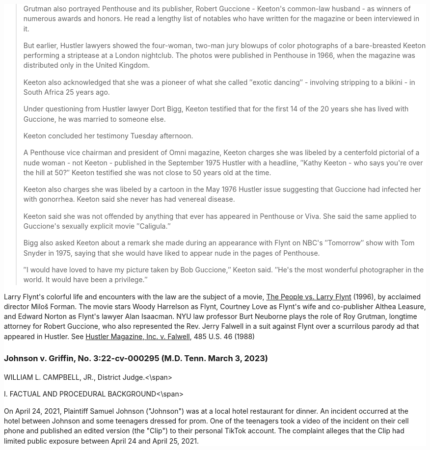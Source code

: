 > Grutman also portrayed Penthouse and its publisher, Robert Guccione - Keeton's common-law husband - as winners of numerous awards and honors. He read a lengthy list of notables who have written for the magazine or been interviewed in it.
>
> But earlier, Hustler lawyers showed the four-woman, two-man jury blowups of color photographs of a bare-breasted Keeton performing a striptease at a London nightclub. The photos were published in Penthouse in 1966, when the magazine was distributed only in the United Kingdom.
>
> Keeton also acknowledged that she was a pioneer of what she called ″exotic dancing″ - involving stripping to a bikini - in South Africa 25 years ago.
>
> Under questioning from Hustler lawyer Dort Bigg, Keeton testified that for the first 14 of the 20 years she has lived with Guccione, he was married to someone else.
>
> Keeton concluded her testimony Tuesday afternoon.
>
> A Penthouse vice chairman and president of Omni magazine, Keeton charges she was libeled by a centerfold pictorial of a nude woman - not Keeton - published in the September 1975 Hustler with a headline, ″Kathy Keeton - who says you're over the hill at 50?″ Keeton testified she was not close to 50 years old at the time.
>
> Keeton also charges she was libeled by a cartoon in the May 1976 Hustler issue suggesting that Guccione had infected her with gonorrhea. Keeton said she never has had venereal disease.
>
> Keeton said she was not offended by anything that ever has appeared in Penthouse or Viva. She said the same applied to Guccione's sexually explicit movie ″Caligula.″
>
> Bigg also asked Keeton about a remark she made during an appearance with Flynt on NBC's ″Tomorrow″ show with Tom Snyder in 1975, saying that she would have liked to appear nude in the pages of Penthouse.
>
> ″I would have loved to have my picture taken by Bob Guccione,″ Keeton said. ″He's the most wonderful photographer in the world. It would have been a privilege.″

Larry Flynt's colorful life and encounters with the law are the subject of a movie, [The People vs. Larry Flynt](https://milosforman.com/en/movies/the-people-versus-larry-flynt) (1996), by acclaimed director Miloš Forman. The movie stars Woody Harrelson as Flynt, Courtney Love as Flynt's wife and co-publisher Althea Leasure, and Edward Norton as Flynt's lawyer Alan Isaacman. NYU law professor Burt Neuborne plays the role of Roy Grutman, longtime attorney for Robert Guccione, who also represented the Rev. Jerry Falwell in a suit against Flynt over a scurrilous parody ad that appeared in Hustler. See [Hustler Magazine, Inc. v. Falwell](https://bit.ly/3iHkxrS), 485 U.S. 46 (1988)

</div>

### Johnson v. Griffin, No. 3:22-cv-000295 (M.D. Tenn. March 3, 2023) 

<span class="larger-bold">WILLIAM L. CAMPBELL, JR., District Judge.<\span>

<span class="larger-bold">I. FACTUAL AND PROCEDURAL BACKGROUND<\span>

On April 24, 2021, Plaintiff Samuel Johnson ("Johnson") was at a local hotel restaurant for dinner. An incident occurred at the hotel between Johnson and some teenagers dressed for prom. One of the teenagers took a video of the incident on their cell phone and published an edited version (the "Clip") to their personal TikTok account. The complaint alleges that the Clip had limited public exposure between April 24 and April 25, 2021. 
